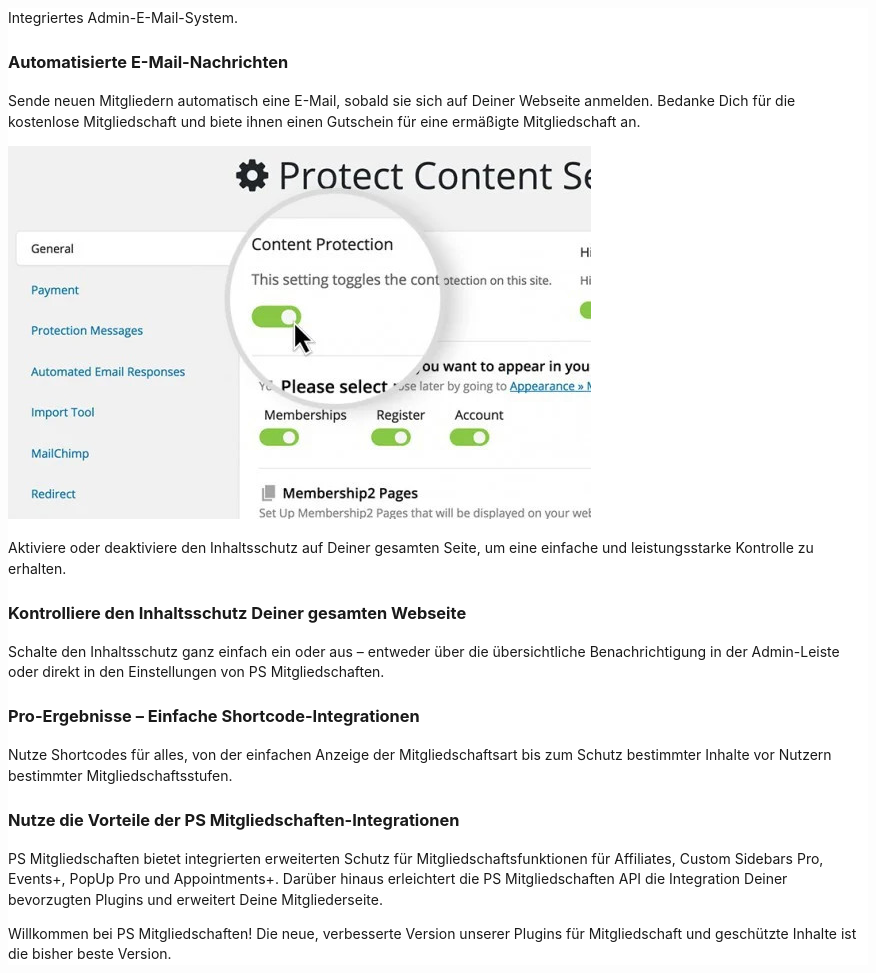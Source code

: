  Integriertes Admin-E-Mail-System.

### Automatisierte E-Mail-Nachrichten

Sende neuen Mitgliedern automatisch eine E-Mail, sobald sie sich auf Deiner Webseite anmelden. Bedanke Dich für die kostenlose Mitgliedschaft und biete ihnen einen Gutschein für eine ermäßigte Mitgliedschaft an.

 

![toggle-protected-content-735x470](assets/images/toggle-protected-content-735x470-583x373.jpg)

 Aktiviere oder deaktiviere den Inhaltsschutz auf Deiner gesamten Seite, um eine einfache und leistungsstarke Kontrolle zu erhalten.

### Kontrolliere den Inhaltsschutz Deiner gesamten Webseite

Schalte den Inhaltsschutz ganz einfach ein oder aus – entweder über die übersichtliche Benachrichtigung in der Admin-Leiste oder direkt in den Einstellungen von PS Mitgliedschaften.

### Pro-Ergebnisse – Einfache Shortcode-Integrationen

Nutze Shortcodes für alles, von der einfachen Anzeige der Mitgliedschaftsart bis zum Schutz bestimmter Inhalte vor Nutzern bestimmter Mitgliedschaftsstufen.

### Nutze die Vorteile der PS Mitgliedschaften-Integrationen

PS Mitgliedschaften bietet integrierten erweiterten Schutz für Mitgliedschaftsfunktionen für Affiliates, Custom Sidebars Pro, Events+, PopUp Pro und Appointments+. Darüber hinaus erleichtert die PS Mitgliedschaften API die Integration Deiner bevorzugten Plugins und erweitert Deine Mitgliederseite.

Willkommen bei PS Mitgliedschaften! Die neue, verbesserte Version unserer Plugins für Mitgliedschaft und geschützte Inhalte ist die bisher beste Version.
